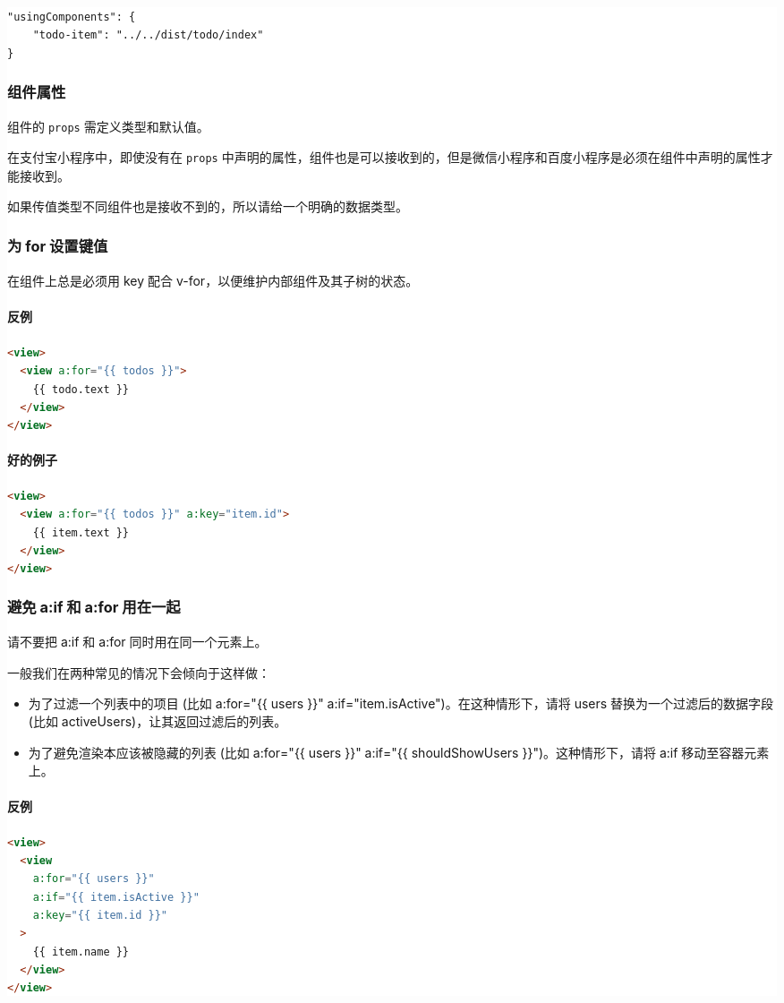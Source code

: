 ```
"usingComponents": {
    "todo-item": "../../dist/todo/index"
}
```


### 组件属性

组件的 `props` 需定义类型和默认值。

在支付宝小程序中，即使没有在 `props` 中声明的属性，组件也是可以接收到的，但是微信小程序和百度小程序是必须在组件中声明的属性才能接收到。

如果传值类型不同组件也是接收不到的，所以请给一个明确的数据类型。

### 为 for 设置键值

在组件上总是必须用 key 配合 v-for，以便维护内部组件及其子树的状态。

#### 反例

```html
<view>
  <view a:for="{{ todos }}">
    {{ todo.text }}
  </view>
</view>
```

#### 好的例子

```html
<view>
  <view a:for="{{ todos }}" a:key="item.id">
    {{ item.text }}
  </view>
</view>
```

### 避免 a:if 和 a:for 用在一起

请不要把 a:if 和 a:for 同时用在同一个元素上。

一般我们在两种常见的情况下会倾向于这样做：

* 为了过滤一个列表中的项目 (比如 a:for="{{ users }}" a:if="item.isActive")。在这种情形下，请将 users 替换为一个过滤后的数据字段 (比如 activeUsers)，让其返回过滤后的列表。

* 为了避免渲染本应该被隐藏的列表 (比如 a:for="{{ users }}" a:if="{{ shouldShowUsers }}")。这种情形下，请将 a:if 移动至容器元素上。

#### 反例

```html
<view>
  <view
    a:for="{{ users }}"
    a:if="{{ item.isActive }}"
    a:key="{{ item.id }}"
  >
    {{ item.name }}
  </view>
</view>
```
